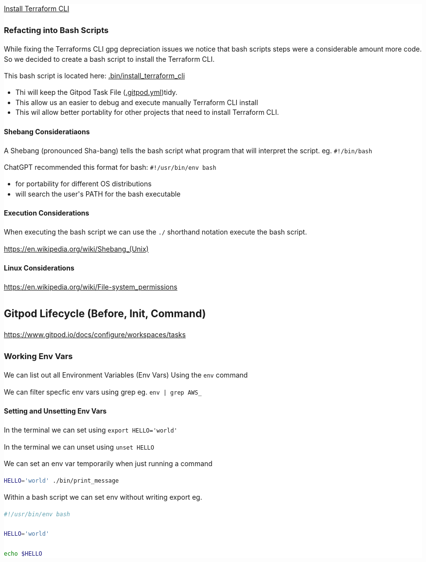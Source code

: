 
[Install Terraform CLI](https://developer.hashicorp.com/terraform/tutorials/aws-get-started/install-cli)

### Refacting into Bash Scripts
While fixing the Terraforms CLI gpg depreciation issues we notice that bash scripts steps were a considerable amount more code. So we decided to create a bash script to install the Terraform CLI.

This bash script is located here: [.bin/install_terraform_cli](./bin/install_terraform_cli)

- Thi will keep the Gitpod Task File ([.gitpod.yml]([.gitpod.yml))tidy.
- This allow us an easier to debug and execute manually Terraform CLI install
- This wil allow better portablity for other projects that need to install Terraform CLI.

#### Shebang Consideratiaons

A Shebang (pronounced Sha-bang) tells the bash script what program that will interpret the script. eg. `#!/bin/bash`

ChatGPT recommended this format for bash: `#!/usr/bin/env bash`

- for portability for different OS distributions
- will search the user's PATH for the bash executable

#### Execution Considerations
When executing the bash script we can use the `./` shorthand notation execute the bash script.

https://en.wikipedia.org/wiki/Shebang_(Unix)

#### Linux Considerations
https://en.wikipedia.org/wiki/File-system_permissions

## Gitpod Lifecycle (Before, Init, Command)
https://www.gitpod.io/docs/configure/workspaces/tasks

### Working Env Vars

We can list out all Environment Variables (Env Vars) Using the `env` command

We can filter specfic env vars using grep eg. `env | grep AWS_`

#### Setting and Unsetting Env Vars

In the terminal we can set using `export HELLO='world'`

In the terminal we can unset using `unset HELLO`

We can set an env var temporarily when just running a command

```sh
HELLO='world' ./bin/print_message
```

Within a bash script we can set env without writing export eg.

```sh
#!/usr/bin/env bash

HELLO='world'

echo $HELLO
```
